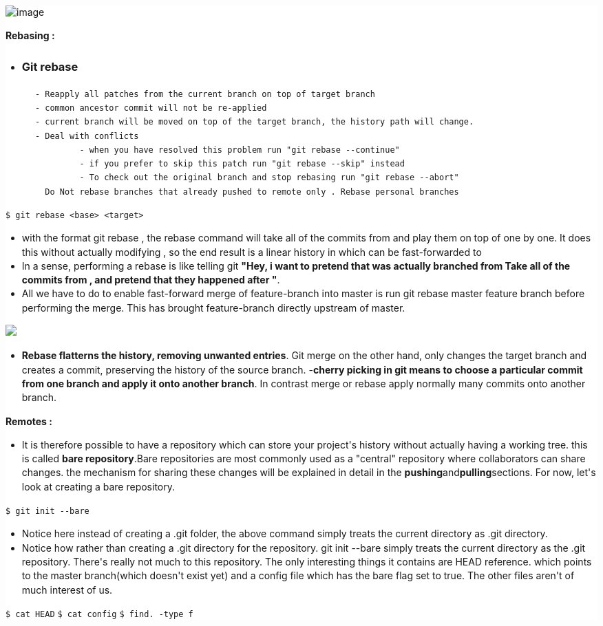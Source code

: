  ![image](https://github.com/charan-happy/devopswithcharan/assets/89054489/f1451dcd-f80c-4cb6-9f94-f7a023810ca3)


**Rebasing :** 

- ### Git rebase

```
      - Reapply all patches from the current branch on top of target branch
      - common ancestor commit will not be re-applied
      - current branch will be moved on top of the target branch, the history path will change.
      - Deal with conflicts
               - when you have resolved this problem run "git rebase --continue"
               - if you prefer to skip this patch run "git rebase --skip" instead
               - To check out the original branch and stop rebasing run "git rebase --abort"
        Do Not rebase branches that already pushed to remote only . Rebase personal branches

```

`$ git rebase <base> <target>`

- with the format git rebase , the rebase command will take all of the commits from and play them on top of one by one. It does this without actually modifying , so the end result is a linear history in which can be fast-forwarded to
- In a sense, performing a rebase is like telling git **"Hey, i want to pretend that was actually branched from Take all of the commits from , and pretend that they happened after "**.
- All we have to do to enable fast-forward merge of feature-branch into master is run git rebase master feature branch before performing the merge. This has brought feature-branch directly upstream of master.

![](https://user-images.githubusercontent.com/89054489/218262135-7530d9e1-ec21-47b5-aee0-5bc4b3d5f0f0.png)

- **Rebase flatterns the history, removing unwanted entries**. Git merge on the other hand, only changes the target branch and creates a commit, preserving the history of the source branch. -**cherry picking in git means to choose a particular commit from one branch and apply it onto another branch**. In contrast merge or rebase apply normally many commits onto another branch.

**Remotes :**

- It is therefore possible to have a repository which can store your project's history without actually having a working tree. this is called **bare repository**.Bare repositories are most commonly used as a "central" repository where collaborators can share changes. the mechanism for sharing these changes will be explained in detail in the **pushing**and**pulling**sections. For now, let's look at creating a bare repository.

`$ git init --bare`

- Notice here instead of creating a .git folder, the above command simply treats the current directory as .git directory.
- Notice how rather than creating a .git directory for the repository. git init --bare simply treats the current directory as the .git repository. There's really not much to this repository. The only interesting things it contains are HEAD reference. which points to the master branch(which doesn't exist yet) and a config file which has the bare flag set to true. The other files aren't of much interest of us.

`$ cat HEAD` `$ cat config` `$ find. -type f`
